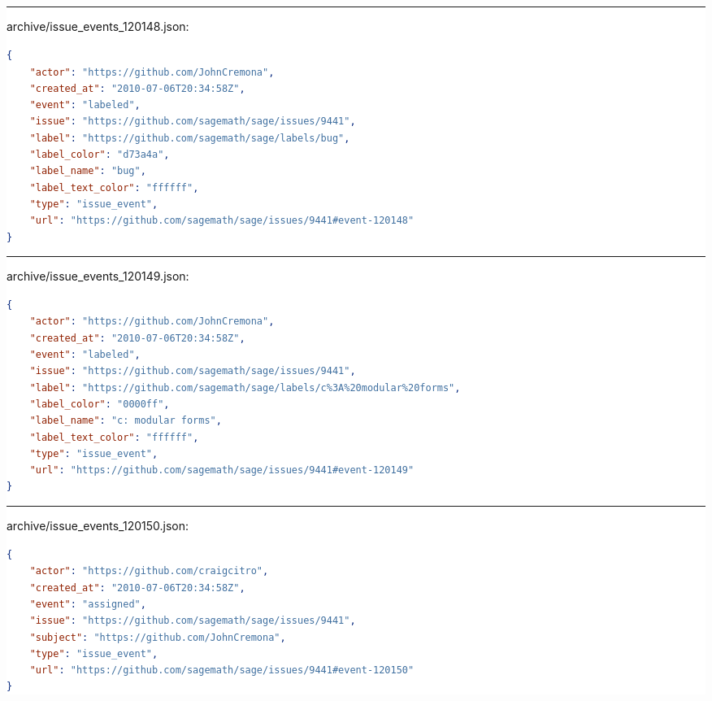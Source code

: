 

---

archive/issue_events_120148.json:
```json
{
    "actor": "https://github.com/JohnCremona",
    "created_at": "2010-07-06T20:34:58Z",
    "event": "labeled",
    "issue": "https://github.com/sagemath/sage/issues/9441",
    "label": "https://github.com/sagemath/sage/labels/bug",
    "label_color": "d73a4a",
    "label_name": "bug",
    "label_text_color": "ffffff",
    "type": "issue_event",
    "url": "https://github.com/sagemath/sage/issues/9441#event-120148"
}
```



---

archive/issue_events_120149.json:
```json
{
    "actor": "https://github.com/JohnCremona",
    "created_at": "2010-07-06T20:34:58Z",
    "event": "labeled",
    "issue": "https://github.com/sagemath/sage/issues/9441",
    "label": "https://github.com/sagemath/sage/labels/c%3A%20modular%20forms",
    "label_color": "0000ff",
    "label_name": "c: modular forms",
    "label_text_color": "ffffff",
    "type": "issue_event",
    "url": "https://github.com/sagemath/sage/issues/9441#event-120149"
}
```



---

archive/issue_events_120150.json:
```json
{
    "actor": "https://github.com/craigcitro",
    "created_at": "2010-07-06T20:34:58Z",
    "event": "assigned",
    "issue": "https://github.com/sagemath/sage/issues/9441",
    "subject": "https://github.com/JohnCremona",
    "type": "issue_event",
    "url": "https://github.com/sagemath/sage/issues/9441#event-120150"
}
```
